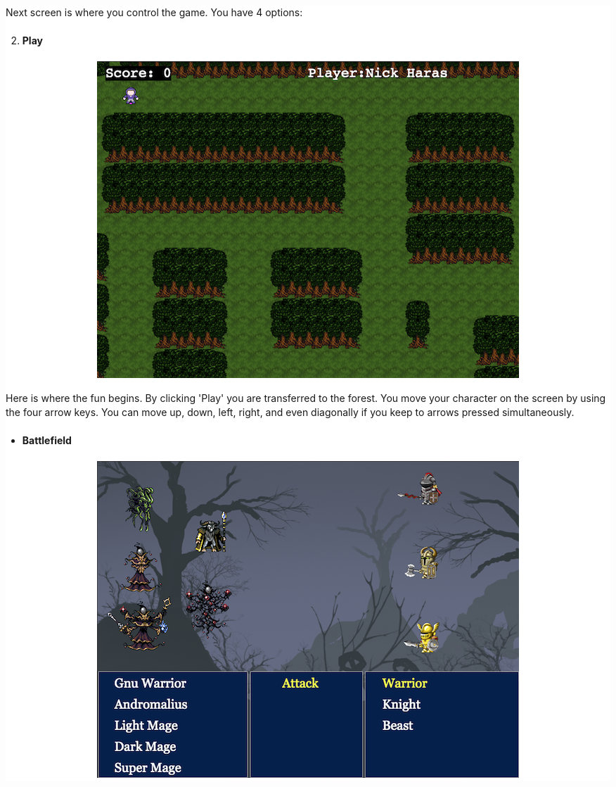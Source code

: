 
Next screen is where you control the game. You have 4 options:

2. #### Play

<p align="center">
<img src="assets/screens/play.png">
</p>

Here is where the fun begins. By clicking 'Play' you are transferred to the forest. You move your character on the screen by using the four arrow keys. You can move up, down, left, right, and even diagonally if you keep to arrows pressed simultaneously.

- #### Battlefield

<p align="center">
<img src="assets/screens/battle.png">
</p>
